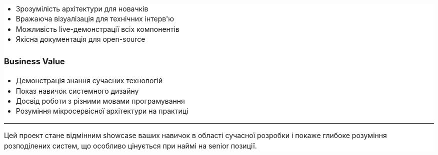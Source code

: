 - Зрозумілість архітектури для новачків
- Вражаюча візуалізація для технічних інтерв'ю
- Можливість live-демонстрації всіх компонентів
- Якісна документація для open-source

### Business Value

- Демонстрація знання сучасних технологій
- Показ навичок системного дизайну
- Досвід роботи з різними мовами програмування
- Розуміння мікросервісної архітектури на практиці

---

Цей проект стане відмінним showcase ваших навичок в області сучасної розробки і покаже глибоке розуміння розподілених систем, що особливо цінується при наймі на senior позиції.